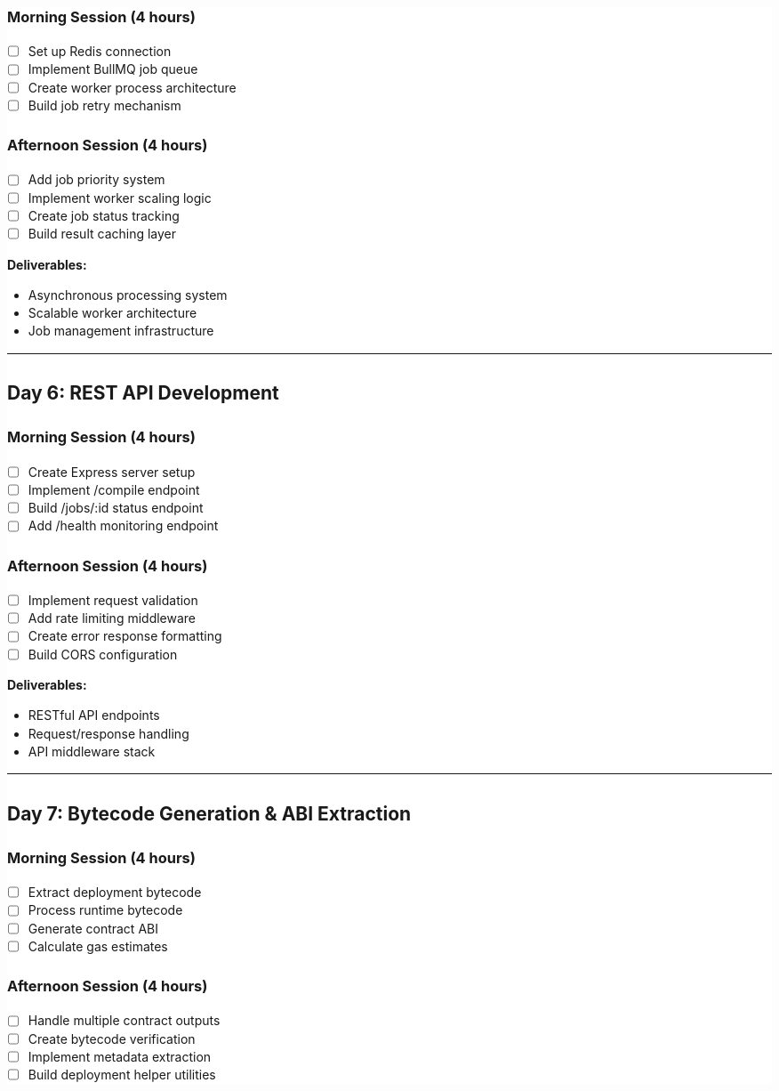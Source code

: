 ### Morning Session (4 hours)
- [ ] Set up Redis connection
- [ ] Implement BullMQ job queue
- [ ] Create worker process architecture
- [ ] Build job retry mechanism

### Afternoon Session (4 hours)
- [ ] Add job priority system
- [ ] Implement worker scaling logic
- [ ] Create job status tracking
- [ ] Build result caching layer

**Deliverables:**
- Asynchronous processing system
- Scalable worker architecture
- Job management infrastructure

---

## Day 6: REST API Development

### Morning Session (4 hours)
- [ ] Create Express server setup
- [ ] Implement /compile endpoint
- [ ] Build /jobs/:id status endpoint
- [ ] Add /health monitoring endpoint

### Afternoon Session (4 hours)
- [ ] Implement request validation
- [ ] Add rate limiting middleware
- [ ] Create error response formatting
- [ ] Build CORS configuration

**Deliverables:**
- RESTful API endpoints
- Request/response handling
- API middleware stack

---

## Day 7: Bytecode Generation & ABI Extraction

### Morning Session (4 hours)
- [ ] Extract deployment bytecode
- [ ] Process runtime bytecode
- [ ] Generate contract ABI
- [ ] Calculate gas estimates

### Afternoon Session (4 hours)
- [ ] Handle multiple contract outputs
- [ ] Create bytecode verification
- [ ] Implement metadata extraction
- [ ] Build deployment helper utilities
